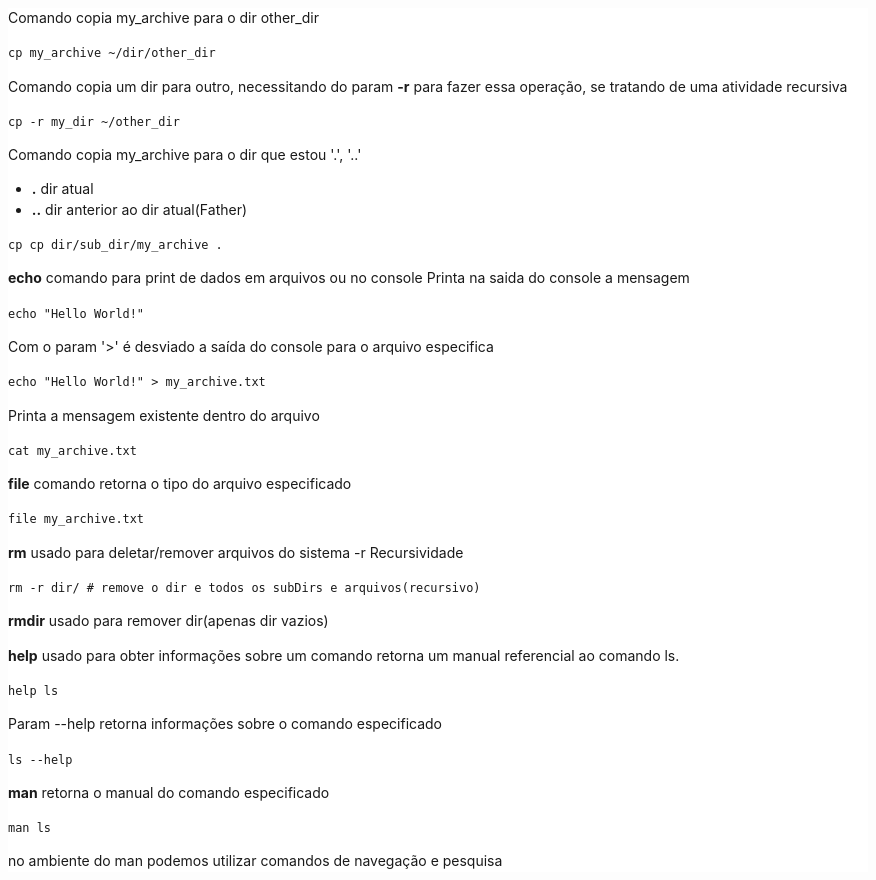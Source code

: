 Comando copia my_archive para o dir other_dir
```shell
cp my_archive ~/dir/other_dir
```
Comando copia um dir para outro, necessitando do param **-r** para fazer
essa operação, se tratando de uma atividade recursiva
```shell
cp -r my_dir ~/other_dir 
```

Comando copia my_archive para o dir que estou '.', '..'
- **.** dir atual
- **..** dir anterior ao dir atual(Father)
```shell
cp cp dir/sub_dir/my_archive .
```

**echo** comando para print de dados em arquivos ou no console
Printa na saida do console a mensagem
```shell
echo "Hello World!"
```

Com o param '>' é desviado a saída do console para o arquivo especifica
```shell
echo "Hello World!" > my_archive.txt
```
Printa a mensagem existente dentro do arquivo
```shell
cat my_archive.txt
```

**file** comando retorna o tipo do arquivo especificado
```shell
file my_archive.txt
```
**rm** usado para deletar/remover arquivos do sistema
-r Recursividade
```shell
rm -r dir/ # remove o dir e todos os subDirs e arquivos(recursivo)
```
**rmdir** usado para remover dir(apenas dir vazios)

**help** usado para obter informações sobre um comando
retorna um manual referencial ao comando ls.
```shell
help ls
```
Param --help retorna informações sobre o comando especificado
```shell
ls --help
```

**man** retorna o manual do comando especificado
```shell
man ls
```

no ambiente do man podemos utilizar comandos de navegação e pesquisa
